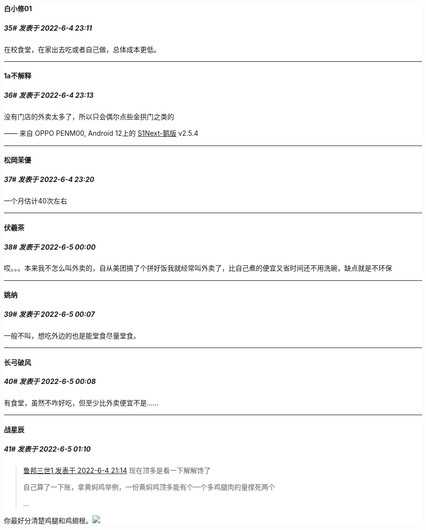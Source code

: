####  白小修01  
##### 35#       发表于 2022-6-4 23:11

在校食堂，在家出去吃或者自己做，总体成本更低。

*****

####  1a不解释  
##### 36#       发表于 2022-6-4 23:13

没有门店的外卖太多了，所以只会偶尔点些金拱门之类的

—— 来自 OPPO PENM00, Android 12上的 [S1Next-鹅版](https://github.com/ykrank/S1-Next/releases) v2.5.4

*****

####  松岡茉優  
##### 37#       发表于 2022-6-4 23:20

一个月估计40次左右

*****

####  伏羲茶  
##### 38#       发表于 2022-6-5 00:00

哎。。。本来我不怎么叫外卖的，自从美团搞了个拼好饭我就经常叫外卖了，比自己煮的便宜又省时间还不用洗碗，缺点就是不环保

*****

####  姚纳  
##### 39#       发表于 2022-6-5 00:07

一般不叫，想吃外边的也是能堂食尽量堂食。

*****

####  长弓破风  
##### 40#       发表于 2022-6-5 00:08

有食堂，虽然不咋好吃，但至少比外卖便宜不是……

*****

####  战星辰  
##### 41#       发表于 2022-6-5 01:10

<blockquote><a href="httphttps://bbs.saraba1st.com/2b/forum.php?mod=redirect&amp;goto=findpost&amp;pid=56124121&amp;ptid=2073369" target="_blank">鲁邦三世1 发表于 2022-6-4 21:14</a>
现在顶多是看一下解解馋了

自己算了一下账，拿黄焖鸡举例，一份黄焖鸡顶多能有个一个多鸡腿肉的量撑死两个

 ...</blockquote>
你最好分清楚鸡腿和鸡翅根。<img src="https://static.saraba1st.com/image/smiley/face2017/086.png" referrerpolicy="no-referrer">
